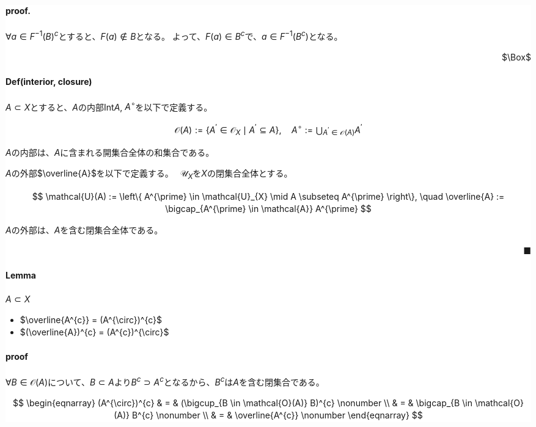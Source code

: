 #### proof.
$\forall a \in F^{-1}(B)^{c}$とすると、$F(a) \notin B$となる。
よって、$F(a) \in B^{c}$で、$a \in F^{-1}(B^{c})$となる。

<div class="QED" style="text-align: right">$\Box$</div>

#### Def(interior, closure)
$A \subset X$とすると、$A$の内部$\mathrm{Int}A$, $A^{\circ}$を以下で定義する。

$$
    \mathcal{O}(A) :=
        \left\{
            A^{\prime} \in \mathcal{O}_{X} \mid A^{\prime} \subseteq A
        \right\},
    \quad
    A^{\circ} := \bigcup_{A^{\prime} \in \mathcal{O}(A)} A^{\prime}
$$

$A$の内部は、$A$に含まれる開集合全体の和集合である。

$A$の外部$\overline{A}$を以下で定義する。　
$\mathcal{U}_{X}$を$X$の閉集合全体とする。

$$
    \mathcal{U}(A)
        := 
        \left\{
            A^{\prime} \in \mathcal{U}_{X} \mid A \subseteq A^{\prime}
        \right\},
    \quad
    \overline{A} := \bigcap_{A^{\prime} \in \mathcal{A}} A^{\prime}
$$

$A$の外部は、$A$を含む閉集合全体である。

<div class="end-of-statement" style="text-align: right">■</div>

#### Lemma
$A \subset X$

* $\overline{A^{c}} = (A^{\circ})^{c}$
* $(\overline{A})^{c} = (A^{c})^{\circ}$

#### proof
$\forall B \in \mathcal{O}(A)$について、$B \subset A$より$B^{c} \supset A^{c}$となるから、$B^{c}$は$A$を含む閉集合である。

$$
\begin{eqnarray}
    (A^{\circ})^{c}
        & = &
            (\bigcup_{B \in \mathcal{O}(A)} B)^{c} 
    \nonumber
    \\
        & = &
            \bigcap_{B \in \mathcal{O}(A)} B^{c}
    \nonumber
    \\
    & = &
        \overline{A^{c}}    
    \nonumber
\end{eqnarray}
$$
